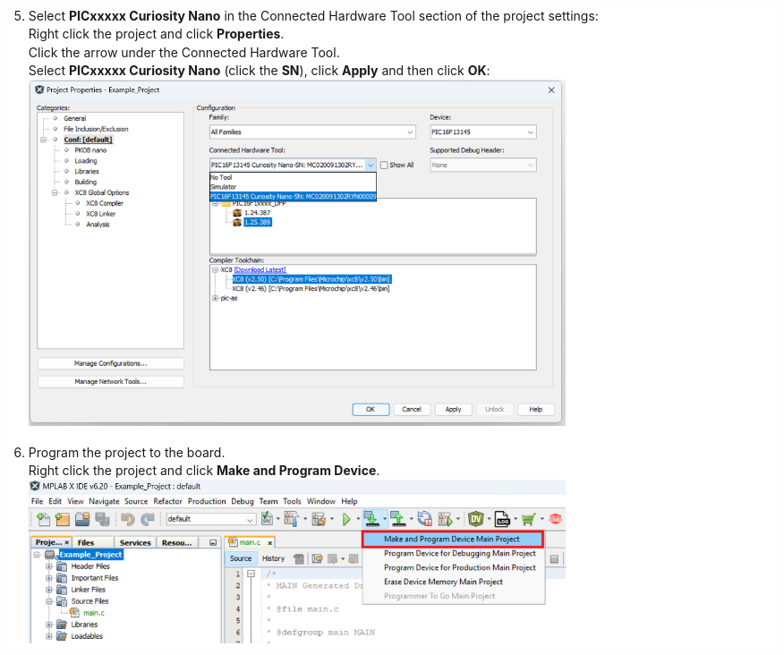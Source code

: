 5.  Select **PICxxxxx Curiosity Nano** in the Connected Hardware Tool section of the project settings:
    <br>Right click the project and click **Properties**.
    <br>Click the arrow under the Connected Hardware Tool.
    <br>Select **PICxxxxx Curiosity Nano** (click the **SN**), click **Apply** and then click **OK**:
    <br><img src="images/Program_Tool_Selection.png" width="600">

6.  Program the project to the board.
    <br>Right click the project and click **Make and Program Device**.
    <br><img src="images/Program_Make_and_Program_Device.png" width="600">
